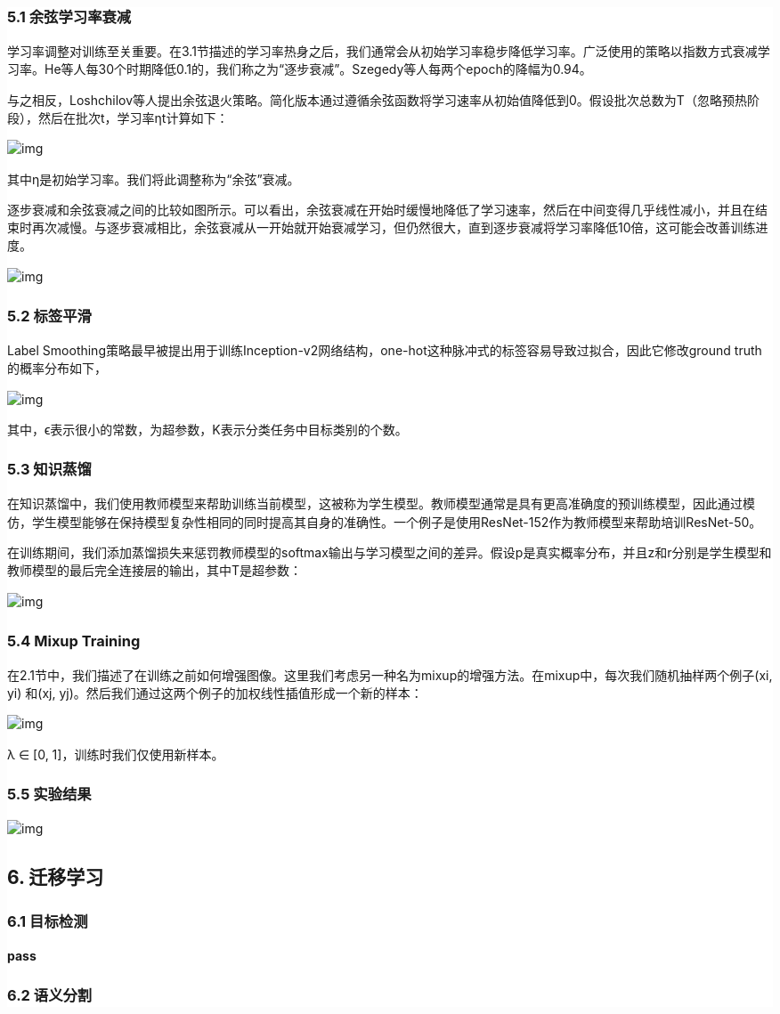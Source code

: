 ### 5.1 余弦学习率衰减

学习率调整对训练至关重要。在3.1节描述的学习率热身之后，我们通常会从初始学习率稳步降低学习率。广泛使用的策略以指数方式衰减学习率。He等人每30个时期降低0.1的，我们称之为“逐步衰减”。Szegedy等人每两个epoch的降幅为0.94。

与之相反，Loshchilov等人提出余弦退火策略。简化版本通过遵循余弦函数将学习速率从初始值降低到0。假设批次总数为T（忽略预热阶段），然后在批次t，学习率ηt计算如下：

![img](C:\Users\CV\Documents\GitHub\niecongchong.github.io\img\2019-08-20-6.png)

其中η是初始学习率。我们将此调整称为“余弦”衰减。

逐步衰减和余弦衰减之间的比较如图所示。可以看出，余弦衰减在开始时缓慢地降低了学习速率，然后在中间变得几乎线性减小，并且在结束时再次减慢。与逐步衰减相比，余弦衰减从一开始就开始衰减学习，但仍然很大，直到逐步衰减将学习率降低10倍，这可能会改善训练进度。

![img](C:\Users\CV\Documents\GitHub\niecongchong.github.io\img\2019-08-20-7.png)

### 5.2 标签平滑

Label Smoothing策略最早被提出用于训练Inception-v2网络结构，one-hot这种脉冲式的标签容易导致过拟合，因此它修改ground truth的概率分布如下，

![img](C:\Users\CV\Documents\GitHub\niecongchong.github.io\img\2019-08-20-8.png)

其中，ϵ表示很小的常数，为超参数，K表示分类任务中目标类别的个数。

### 5.3  知识蒸馏

在知识蒸馏中，我们使用教师模型来帮助训练当前模型，这被称为学生模型。教师模型通常是具有更高准确度的预训练模型，因此通过模仿，学生模型能够在保持模型复杂性相同的同时提高其自身的准确性。一个例子是使用ResNet-152作为教师模型来帮助培训ResNet-50。

在训练期间，我们添加蒸馏损失来惩罚教师模型的softmax输出与学习模型之间的差异。假设p是真实概率分布，并且z和r分别是学生模型和教师模型的最后完全连接层的输出，其中T是超参数：

![img](C:\Users\CV\Documents\GitHub\niecongchong.github.io\img\2019-08-20-9.png)

### 5.4 Mixup Training

在2.1节中，我们描述了在训练之前如何增强图像。这里我们考虑另一种名为mixup的增强方法。在mixup中，每次我们随机抽样两个例子(xi, yi) 和(xj, yj)。然后我们通过这两个例子的加权线性插值形成一个新的样本：

![img](C:\Users\CV\Documents\GitHub\niecongchong.github.io\img\2019-08-20-10.png)

λ ∈ [0, 1]，训练时我们仅使用新样本。

### 5.5 实验结果

![img](C:\Users\CV\Documents\GitHub\niecongchong.github.io\img\2019-08-20-11.png)

## 6. 迁移学习

### 6.1 目标检测

**pass**

### 6.2 语义分割
